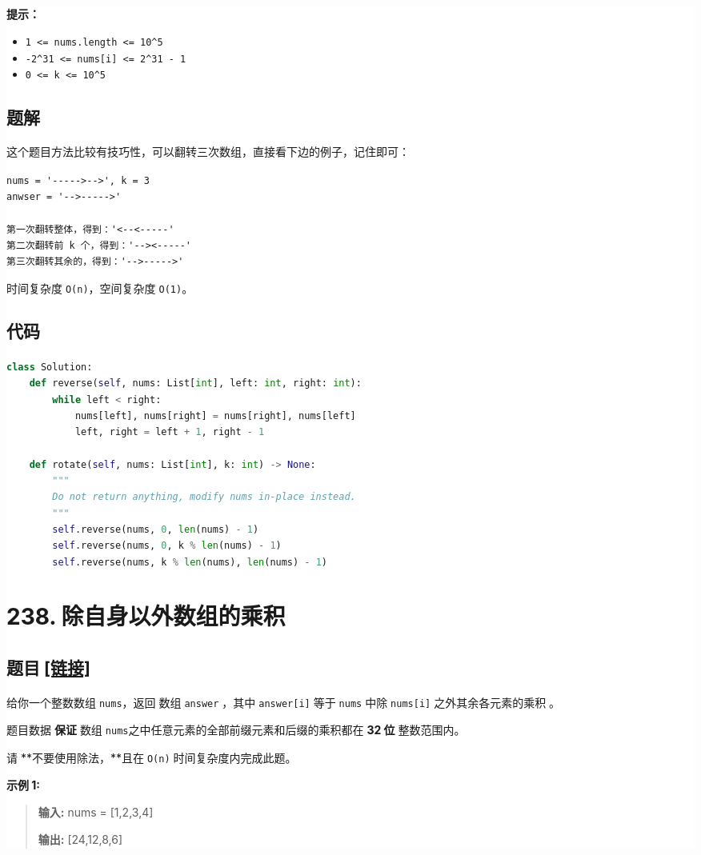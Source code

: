 **提示：**

- `1 <= nums.length <= 10^5`
- `-2^31 <= nums[i] <= 2^31 - 1`
- `0 <= k <= 10^5`

## 题解

这个题目方法比较有技巧性，可以翻转三次数组，直接看下边的例子，记住即可：

```
nums = '----->-->', k = 3
anwser = '-->----->'

第一次翻转整体，得到：'<--<-----'
第二次翻转前 k 个，得到：'--><-----'
第三次翻转其余的，得到：'-->----->'
```

时间复杂度 `O(n)`，空间复杂度 `O(1)`。

## 代码

```python
class Solution:
    def reverse(self, nums: List[int], left: int, right: int):
        while left < right:
            nums[left], nums[right] = nums[right], nums[left]
            left, right = left + 1, right - 1

    def rotate(self, nums: List[int], k: int) -> None:
        """
        Do not return anything, modify nums in-place instead.
        """
        self.reverse(nums, 0, len(nums) - 1)
        self.reverse(nums, 0, k % len(nums) - 1)
        self.reverse(nums, k % len(nums), len(nums) - 1)
```

# 238. 除自身以外数组的乘积

## 题目 [[链接]](https://leetcode.cn/problems/product-of-array-except-self/)

给你一个整数数组 `nums`，返回 数组 `answer` ，其中 `answer[i]` 等于 `nums` 中除 `nums[i]` 之外其余各元素的乘积 。

题目数据 **保证** 数组 `nums`之中任意元素的全部前缀元素和后缀的乘积都在 **32 位** 整数范围内。

请 **不要使用除法，**且在 `O(n)` 时间复杂度内完成此题。

**示例 1:**

> **输入:** nums = [1,2,3,4]
>
> **输出:** [24,12,8,6]

